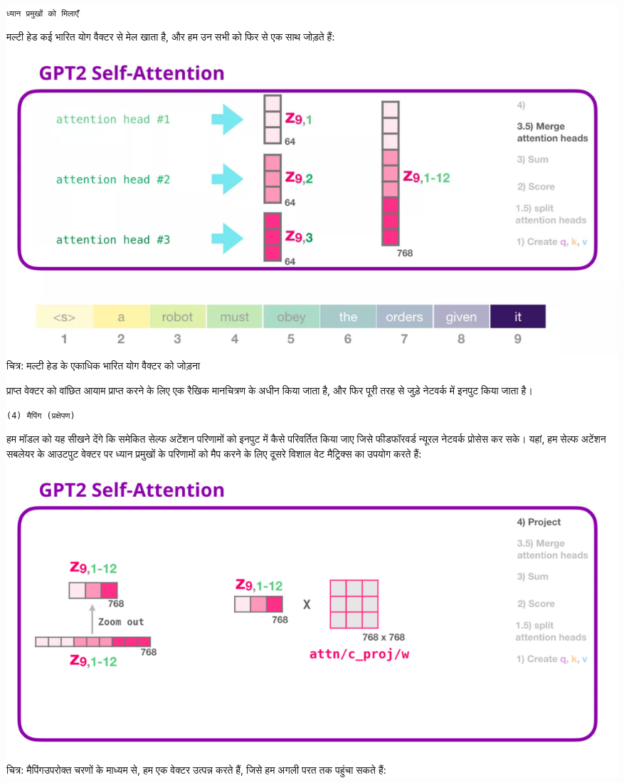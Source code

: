 `ध्यान प्रमुखों को मिलाएँ`

मल्टी हेड कई भारित योग वैक्टर से मेल खाता है, और हम उन सभी को फिर से एक साथ जोड़ते हैं:

![इसे संसाधित किया जा रहा है](./pictures/4-gpt2-it8.webp) चित्र: मल्टी हेड के एकाधिक भारित योग वैक्टर को जोड़ना

प्राप्त वेक्टर को वांछित आयाम प्राप्त करने के लिए एक रैखिक मानचित्रण के अधीन किया जाता है, और फिर पूरी तरह से जुड़े नेटवर्क में इनपुट किया जाता है।

`(4) मैपिंग (प्रक्षेपण)`

हम मॉडल को यह सीखने देंगे कि समेकित सेल्फ अटेंशन परिणामों को इनपुट में कैसे परिवर्तित किया जाए जिसे फीडफॉरवर्ड न्यूरल नेटवर्क प्रोसेस कर सके। यहां, हम सेल्फ अटेंशन सबलेयर के आउटपुट वेक्टर पर ध्यान प्रमुखों के परिणामों को मैप करने के लिए दूसरे विशाल वेट मैट्रिक्स का उपयोग करते हैं:

![मैपिंग](./pictures/4-project.png)चित्र: मैपिंगउपरोक्त चरणों के माध्यम से, हम एक वेक्टर उत्पन्न करते हैं, जिसे हम अगली परत तक पहुंचा सकते हैं:
